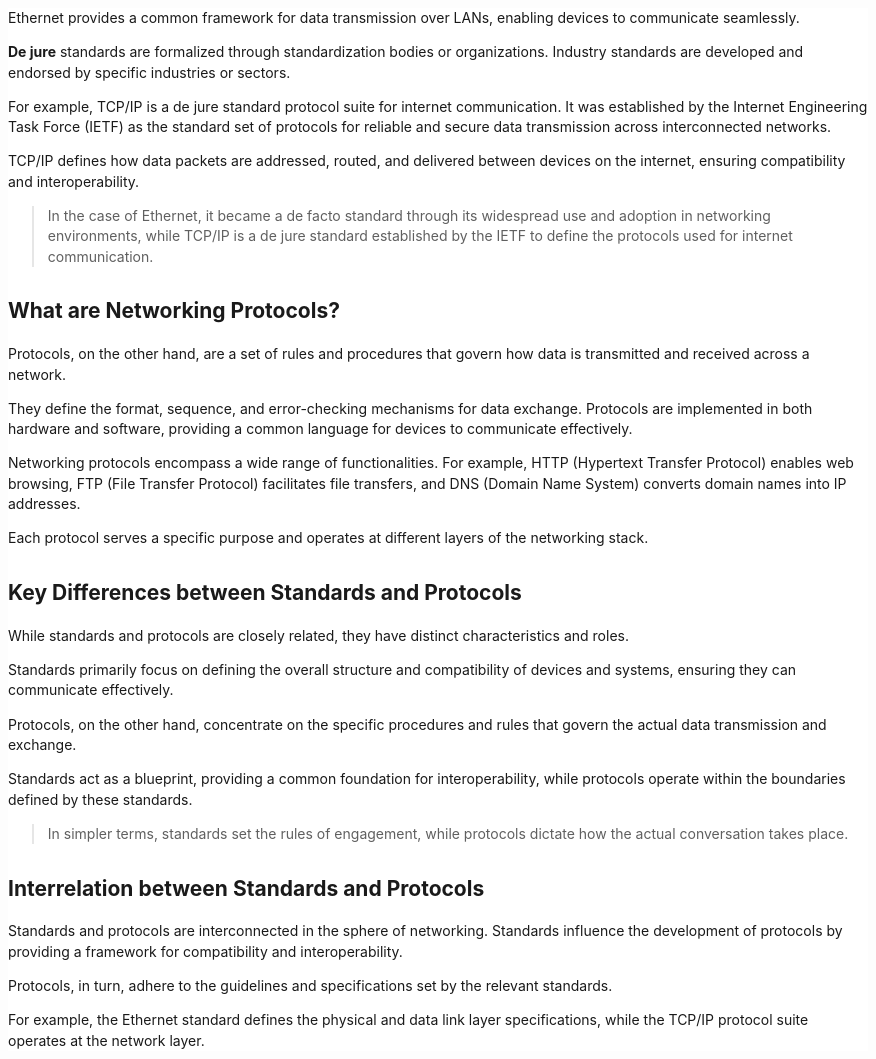 Ethernet provides a common framework for data transmission over LANs, enabling devices to communicate seamlessly.

**De jure** standards are formalized through standardization bodies or organizations. Industry standards are developed and endorsed by specific industries or sectors.

For example, TCP/IP is a de jure standard protocol suite for internet communication. It was established by the Internet Engineering Task Force (IETF) as the standard set of protocols for reliable and secure data transmission across interconnected networks. 

TCP/IP defines how data packets are addressed, routed, and delivered between devices on the internet, ensuring compatibility and interoperability.

> In the case of Ethernet, it became a de facto standard through its widespread use and adoption in networking environments, while TCP/IP is a de jure standard established by the IETF to define the protocols used for internet communication.

## **What are Networking Protocols?**

Protocols, on the other hand, are a set of rules and procedures that govern how data is transmitted and received across a network. 

They define the format, sequence, and error-checking mechanisms for data exchange. Protocols are implemented in both hardware and software, providing a common language for devices to communicate effectively.

Networking protocols encompass a wide range of functionalities. For example, HTTP (Hypertext Transfer Protocol) enables web browsing, FTP (File Transfer Protocol) facilitates file transfers, and DNS (Domain Name System) converts domain names into IP addresses. 

Each protocol serves a specific purpose and operates at different layers of the networking stack.

## **Key Differences between Standards and Protocols**

While standards and protocols are closely related, they have distinct characteristics and roles. 

Standards primarily focus on defining the overall structure and compatibility of devices and systems, ensuring they can communicate effectively. 

Protocols, on the other hand, concentrate on the specific procedures and rules that govern the actual data transmission and exchange.

Standards act as a blueprint, providing a common foundation for interoperability, while protocols operate within the boundaries defined by these standards. 

> In simpler terms, standards set the rules of engagement, while protocols dictate how the actual conversation takes place.

## **Interrelation between Standards and Protocols**

Standards and protocols are interconnected in the sphere of networking. Standards influence the development of protocols by providing a framework for compatibility and interoperability. 

Protocols, in turn, adhere to the guidelines and specifications set by the relevant standards.

For example, the Ethernet standard defines the physical and data link layer specifications, while the TCP/IP protocol suite operates at the network layer. 
